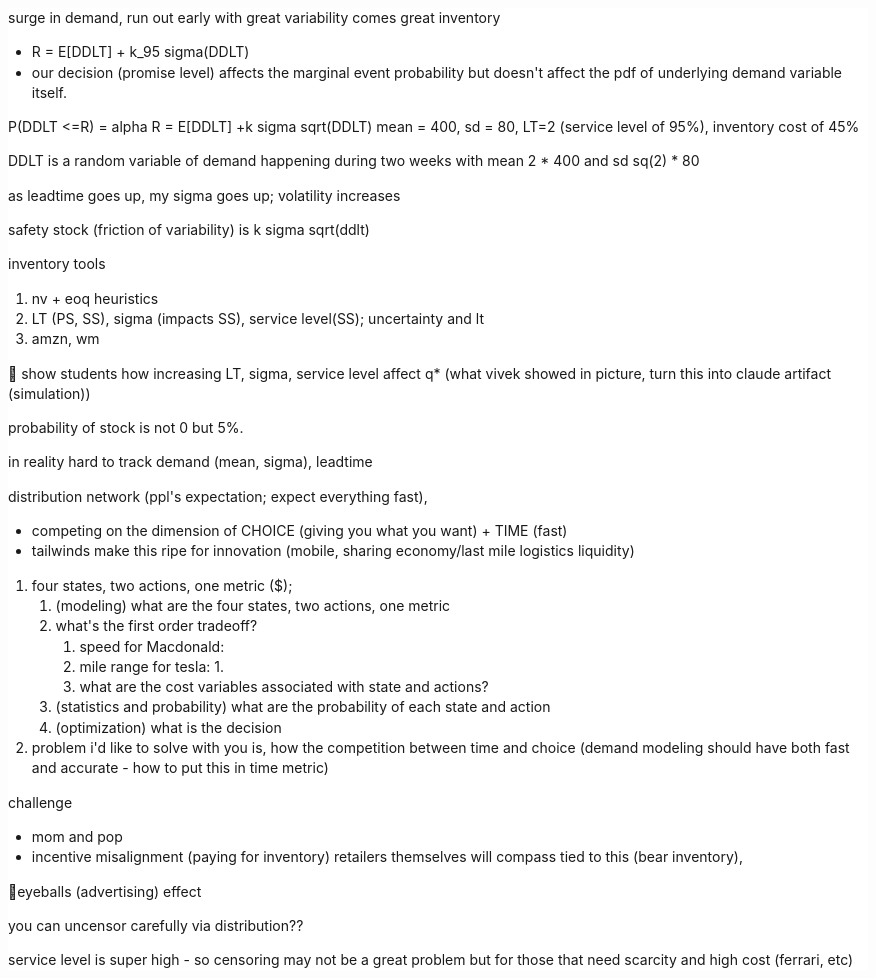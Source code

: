 surge in demand, run out early
with great variability comes great inventory 
- R = E[DDLT] + k_95 sigma(DDLT)
- our decision (promise level) affects the marginal event probability but doesn't affect the pdf of underlying demand variable itself. 

P(DDLT <=R) = alpha
R = E[DDLT] +k sigma sqrt(DDLT)
mean = 400, sd = 80, LT=2 (service level of 95%), inventory cost of 45%

DDLT is a random variable of demand happening during two weeks  with mean 2 * 400 and sd sq(2) * 80

as leadtime goes up, my sigma goes up; volatility increases 

safety stock (friction of variability) is k sigma sqrt(ddlt)

inventory tools 
1. nv + eoq heuristics
2. LT (PS, SS), sigma (impacts SS), service level(SS); uncertainty and lt
3. amzn, wm

🚨 show students how increasing LT, sigma, service level affect q* (what vivek showed in picture, turn this into claude artifact (simulation))

probability of stock is not 0 but 5%.

in reality hard to track demand (mean, sigma), leadtime

distribution network (ppl's expectation; expect everything fast), 
- competing on the dimension of CHOICE (giving you what you want) + TIME (fast)
- tailwinds make this ripe for innovation (mobile, sharing economy/last mile logistics liquidity)


1. four states, two actions, one metric ($); 
	1. (modeling) what are the four states, two actions, one metric
	2. what's the first order tradeoff?
		1. speed for Macdonald:
		2. mile range for tesla: 
			1. 
		3. what are the cost variables associated with state and actions?
	3. (statistics and probability) what are the probability of each state and action 
	4. (optimization) what is the decision
2. problem i'd like to solve with you is, how the competition between time and choice (demand modeling should have both fast and accurate - how to put this in time metric)


challenge
- mom and pop
- incentive misalignment (paying for inventory)
retailers themselves will 
compass tied to this (bear inventory), 


👀eyeballs (advertising) effect 

you can uncensor carefully via distribution??

service level is super high - so censoring may not be a great problem but for those that need scarcity and high cost (ferrari, etc)
